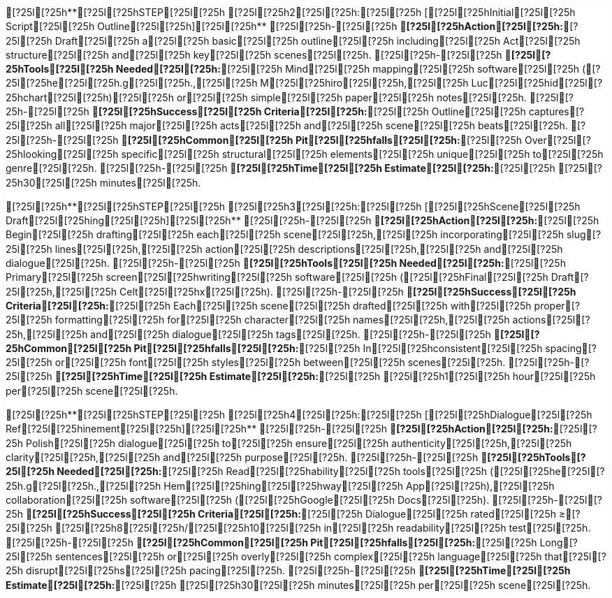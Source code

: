 [?25l[?25h**[?25l[?25hSTEP[?25l[?25h [?25l[?25h2[?25l[?25h:[?25l[?25h [[?25l[?25hInitial[?25l[?25h Script[?25l[?25h Outline[?25l[?25h][?25l[?25h**
[?25l[?25h-[?25l[?25h **[?25l[?25hAction[?25l[?25h:**[?25l[?25h Draft[?25l[?25h a[?25l[?25h basic[?25l[?25h outline[?25l[?25h including[?25l[?25h Act[?25l[?25h structure[?25l[?25h and[?25l[?25h key[?25l[?25h scenes[?25l[?25h.
[?25l[?25h-[?25l[?25h **[?25l[?25hTools[?25l[?25h Needed[?25l[?25h:**[?25l[?25h Mind[?25l[?25h mapping[?25l[?25h software[?25l[?25h ([?25l[?25he[?25l[?25h.g[?25l[?25h.,[?25l[?25h M[?25l[?25hiro[?25l[?25h,[?25l[?25h Luc[?25l[?25hid[?25l[?25hchart[?25l[?25h)[?25l[?25h or[?25l[?25h simple[?25l[?25h paper[?25l[?25h notes[?25l[?25h.
[?25l[?25h-[?25l[?25h **[?25l[?25hSuccess[?25l[?25h Criteria[?25l[?25h:**[?25l[?25h Outline[?25l[?25h captures[?25l[?25h all[?25l[?25h major[?25l[?25h acts[?25l[?25h and[?25l[?25h scene[?25l[?25h beats[?25l[?25h.
[?25l[?25h-[?25l[?25h **[?25l[?25hCommon[?25l[?25h Pit[?25l[?25hfalls[?25l[?25h:**[?25l[?25h Over[?25l[?25hlooking[?25l[?25h specific[?25l[?25h structural[?25l[?25h elements[?25l[?25h unique[?25l[?25h to[?25l[?25h genre[?25l[?25h.
[?25l[?25h-[?25l[?25h **[?25l[?25hTime[?25l[?25h Estimate[?25l[?25h:**[?25l[?25h [?25l[?25h30[?25l[?25h minutes[?25l[?25h.

[?25l[?25h**[?25l[?25hSTEP[?25l[?25h [?25l[?25h3[?25l[?25h:[?25l[?25h [[?25l[?25hScene[?25l[?25h Draft[?25l[?25hing[?25l[?25h][?25l[?25h**
[?25l[?25h-[?25l[?25h **[?25l[?25hAction[?25l[?25h:**[?25l[?25h Begin[?25l[?25h drafting[?25l[?25h each[?25l[?25h scene[?25l[?25h,[?25l[?25h incorporating[?25l[?25h slug[?25l[?25h lines[?25l[?25h,[?25l[?25h action[?25l[?25h descriptions[?25l[?25h,[?25l[?25h and[?25l[?25h dialogue[?25l[?25h.
[?25l[?25h-[?25l[?25h **[?25l[?25hTools[?25l[?25h Needed[?25l[?25h:**[?25l[?25h Primary[?25l[?25h screen[?25l[?25hwriting[?25l[?25h software[?25l[?25h ([?25l[?25hFinal[?25l[?25h Draft[?25l[?25h,[?25l[?25h Celt[?25l[?25hx[?25l[?25h).
[?25l[?25h-[?25l[?25h **[?25l[?25hSuccess[?25l[?25h Criteria[?25l[?25h:**[?25l[?25h Each[?25l[?25h scene[?25l[?25h drafted[?25l[?25h with[?25l[?25h proper[?25l[?25h formatting[?25l[?25h for[?25l[?25h character[?25l[?25h names[?25l[?25h,[?25l[?25h actions[?25l[?25h,[?25l[?25h and[?25l[?25h dialogue[?25l[?25h tags[?25l[?25h.
[?25l[?25h-[?25l[?25h **[?25l[?25hCommon[?25l[?25h Pit[?25l[?25hfalls[?25l[?25h:**[?25l[?25h In[?25l[?25hconsistent[?25l[?25h spacing[?25l[?25h or[?25l[?25h font[?25l[?25h styles[?25l[?25h between[?25l[?25h scenes[?25l[?25h.
[?25l[?25h-[?25l[?25h **[?25l[?25hTime[?25l[?25h Estimate[?25l[?25h:**[?25l[?25h [?25l[?25h1[?25l[?25h hour[?25l[?25h per[?25l[?25h scene[?25l[?25h.

[?25l[?25h**[?25l[?25hSTEP[?25l[?25h [?25l[?25h4[?25l[?25h:[?25l[?25h [[?25l[?25hDialogue[?25l[?25h Ref[?25l[?25hinement[?25l[?25h][?25l[?25h**
[?25l[?25h-[?25l[?25h **[?25l[?25hAction[?25l[?25h:**[?25l[?25h Polish[?25l[?25h dialogue[?25l[?25h to[?25l[?25h ensure[?25l[?25h authenticity[?25l[?25h,[?25l[?25h clarity[?25l[?25h,[?25l[?25h and[?25l[?25h purpose[?25l[?25h.
[?25l[?25h-[?25l[?25h **[?25l[?25hTools[?25l[?25h Needed[?25l[?25h:**[?25l[?25h Read[?25l[?25hability[?25l[?25h tools[?25l[?25h ([?25l[?25he[?25l[?25h.g[?25l[?25h.,[?25l[?25h Hem[?25l[?25hing[?25l[?25hway[?25l[?25h App[?25l[?25h),[?25l[?25h collaboration[?25l[?25h software[?25l[?25h ([?25l[?25hGoogle[?25l[?25h Docs[?25l[?25h).
[?25l[?25h-[?25l[?25h **[?25l[?25hSuccess[?25l[?25h Criteria[?25l[?25h:**[?25l[?25h Dialogue[?25l[?25h rated[?25l[?25h ≥[?25l[?25h [?25l[?25h8[?25l[?25h/[?25l[?25h10[?25l[?25h in[?25l[?25h readability[?25l[?25h test[?25l[?25h.
[?25l[?25h-[?25l[?25h **[?25l[?25hCommon[?25l[?25h Pit[?25l[?25hfalls[?25l[?25h:**[?25l[?25h Long[?25l[?25h sentences[?25l[?25h or[?25l[?25h overly[?25l[?25h complex[?25l[?25h language[?25l[?25h that[?25l[?25h disrupt[?25l[?25hs[?25l[?25h pacing[?25l[?25h.
[?25l[?25h-[?25l[?25h **[?25l[?25hTime[?25l[?25h Estimate[?25l[?25h:**[?25l[?25h [?25l[?25h30[?25l[?25h minutes[?25l[?25h per[?25l[?25h scene[?25l[?25h.
